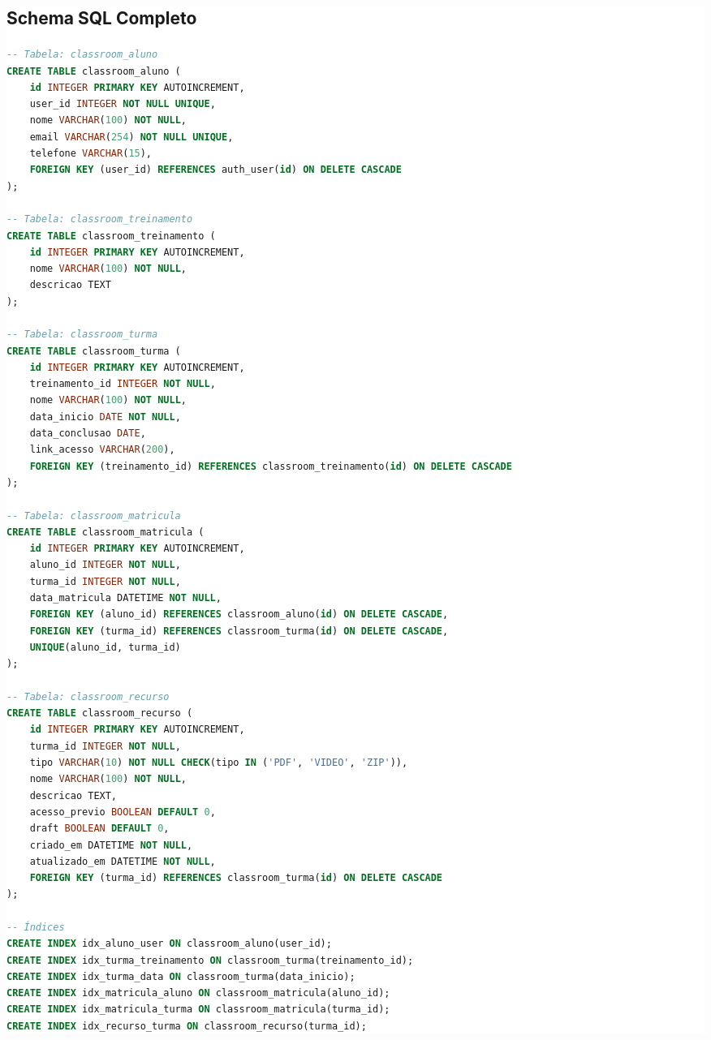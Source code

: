 
## Schema SQL Completo

```sql
-- Tabela: classroom_aluno
CREATE TABLE classroom_aluno (
    id INTEGER PRIMARY KEY AUTOINCREMENT,
    user_id INTEGER NOT NULL UNIQUE,
    nome VARCHAR(100) NOT NULL,
    email VARCHAR(254) NOT NULL UNIQUE,
    telefone VARCHAR(15),
    FOREIGN KEY (user_id) REFERENCES auth_user(id) ON DELETE CASCADE
);

-- Tabela: classroom_treinamento
CREATE TABLE classroom_treinamento (
    id INTEGER PRIMARY KEY AUTOINCREMENT,
    nome VARCHAR(100) NOT NULL,
    descricao TEXT
);

-- Tabela: classroom_turma
CREATE TABLE classroom_turma (
    id INTEGER PRIMARY KEY AUTOINCREMENT,
    treinamento_id INTEGER NOT NULL,
    nome VARCHAR(100) NOT NULL,
    data_inicio DATE NOT NULL,
    data_conclusao DATE,
    link_acesso VARCHAR(200),
    FOREIGN KEY (treinamento_id) REFERENCES classroom_treinamento(id) ON DELETE CASCADE
);

-- Tabela: classroom_matricula
CREATE TABLE classroom_matricula (
    id INTEGER PRIMARY KEY AUTOINCREMENT,
    aluno_id INTEGER NOT NULL,
    turma_id INTEGER NOT NULL,
    data_matricula DATETIME NOT NULL,
    FOREIGN KEY (aluno_id) REFERENCES classroom_aluno(id) ON DELETE CASCADE,
    FOREIGN KEY (turma_id) REFERENCES classroom_turma(id) ON DELETE CASCADE,
    UNIQUE(aluno_id, turma_id)
);

-- Tabela: classroom_recurso
CREATE TABLE classroom_recurso (
    id INTEGER PRIMARY KEY AUTOINCREMENT,
    turma_id INTEGER NOT NULL,
    tipo VARCHAR(10) NOT NULL CHECK(tipo IN ('PDF', 'VIDEO', 'ZIP')),
    nome VARCHAR(100) NOT NULL,
    descricao TEXT,
    acesso_previo BOOLEAN DEFAULT 0,
    draft BOOLEAN DEFAULT 0,
    criado_em DATETIME NOT NULL,
    atualizado_em DATETIME NOT NULL,
    FOREIGN KEY (turma_id) REFERENCES classroom_turma(id) ON DELETE CASCADE
);

-- Índices
CREATE INDEX idx_aluno_user ON classroom_aluno(user_id);
CREATE INDEX idx_turma_treinamento ON classroom_turma(treinamento_id);
CREATE INDEX idx_turma_data ON classroom_turma(data_inicio);
CREATE INDEX idx_matricula_aluno ON classroom_matricula(aluno_id);
CREATE INDEX idx_matricula_turma ON classroom_matricula(turma_id);
CREATE INDEX idx_recurso_turma ON classroom_recurso(turma_id);
```